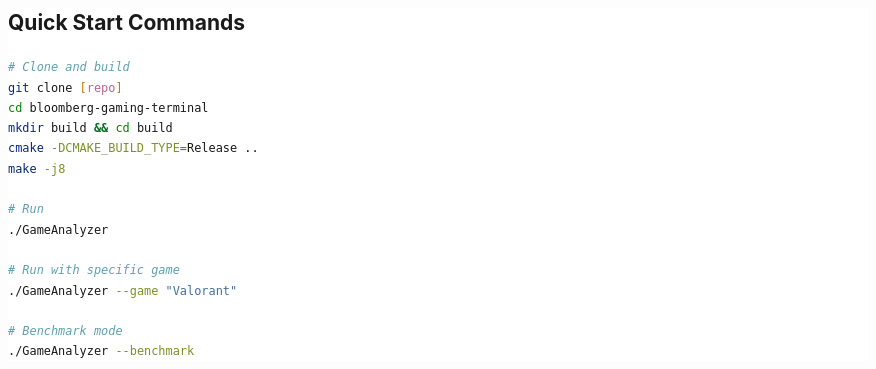 ## Quick Start Commands

```bash
# Clone and build
git clone [repo]
cd bloomberg-gaming-terminal
mkdir build && cd build
cmake -DCMAKE_BUILD_TYPE=Release ..
make -j8

# Run
./GameAnalyzer

# Run with specific game
./GameAnalyzer --game "Valorant"

# Benchmark mode
./GameAnalyzer --benchmark
```